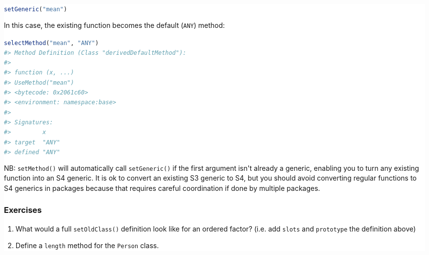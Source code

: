 
```r
setGeneric("mean")
```

In this case, the existing function becomes the default (`ANY`) method:
 

```r
selectMethod("mean", "ANY")
#> Method Definition (Class "derivedDefaultMethod"):
#> 
#> function (x, ...) 
#> UseMethod("mean")
#> <bytecode: 0x2061c60>
#> <environment: namespace:base>
#> 
#> Signatures:
#>         x    
#> target  "ANY"
#> defined "ANY"
```
 
NB: `setMethod()` will automatically call `setGeneric()` if the first argument isn't already a generic, enabling you to turn any existing function into an S4 generic. It is ok to convert an existing S3 generic to S4, but you should avoid converting regular functions to S4 generics in packages because that requires careful coordination if done by multiple packages.

### Exercises

1.  What would a full `setOldClass()` definition look like for an ordered 
    factor? (i.e. add `slots` and `prototype` the definition above)

1.  Define a `length` method for the `Person` class.

[SO-Morgan]: http://stackoverflow.com/search?tab=votes&q=user%3a547331%20%5bs4%5d%20is%3aanswe
[bioc-courses]: https://bioconductor.org/help/course-materials/
[bioc-s4-class]: https://bioconductor.org/help/course-materials/2017/Zurich/S4-classes-and-methods.html
[bioc-s4-overview]: https://bioconductor.org/packages/devel/bioc/vignettes/S4Vectors/inst/doc/S4QuickOverview.pdf


[^Rscript]: This is a historical quirk introduced because the methods package used to take a long time to load and `Rscript` is optimised for fast command line invocation.
[^prototype-docs]: `?setClass` recommends that you avoid the `prototype` argument, but this is generally considered to be bad advice.
[^s3-default]: The S4 `ANY` pseudo-class plays the same role as the S3 `default` pseudo-class.